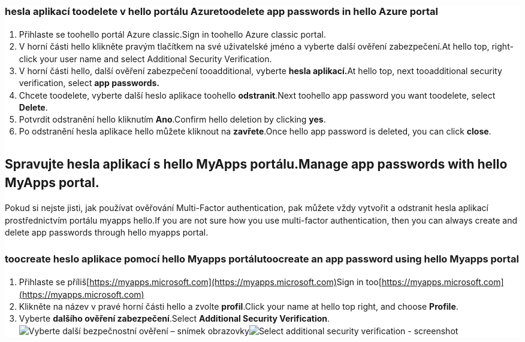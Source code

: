 
### <a name="toodelete-app-passwords-in-hello-azure-portal"></a><span data-ttu-id="d4ce8-156">hesla aplikací toodelete v hello portálu Azure</span><span class="sxs-lookup"><span data-stu-id="d4ce8-156">toodelete app passwords in hello Azure portal</span></span>
1. <span data-ttu-id="d4ce8-157">Přihlaste se toohello portál Azure classic.</span><span class="sxs-lookup"><span data-stu-id="d4ce8-157">Sign in toohello Azure classic portal.</span></span>
2. <span data-ttu-id="d4ce8-158">V horní části hello klikněte pravým tlačítkem na své uživatelské jméno a vyberte další ověření zabezpečení.</span><span class="sxs-lookup"><span data-stu-id="d4ce8-158">At hello top, right-click your user name and select Additional Security Verification.</span></span>
3. <span data-ttu-id="d4ce8-159">V horní části hello, další ověření zabezpečení tooadditional, vyberte **hesla aplikací.**</span><span class="sxs-lookup"><span data-stu-id="d4ce8-159">At hello top, next tooadditional security verification, select **app passwords.**</span></span>
4. <span data-ttu-id="d4ce8-160">Chcete toodelete, vyberte další heslo aplikace toohello **odstranit**.</span><span class="sxs-lookup"><span data-stu-id="d4ce8-160">Next toohello app password you want toodelete, select **Delete**.</span></span>
5. <span data-ttu-id="d4ce8-161">Potvrdit odstranění hello kliknutím **Ano**.</span><span class="sxs-lookup"><span data-stu-id="d4ce8-161">Confirm hello deletion by clicking **yes**.</span></span>
6. <span data-ttu-id="d4ce8-162">Po odstranění hesla aplikace hello můžete kliknout na **zavřete**.</span><span class="sxs-lookup"><span data-stu-id="d4ce8-162">Once hello app password is deleted, you can click **close**.</span></span>


## <a name="manage-app-passwords-with-hello-myapps-portal"></a><span data-ttu-id="d4ce8-163">Spravujte hesla aplikací s hello MyApps portálu.</span><span class="sxs-lookup"><span data-stu-id="d4ce8-163">Manage app passwords with hello MyApps portal.</span></span>
<span data-ttu-id="d4ce8-164">Pokud si nejste jisti, jak používat ověřování Multi-Factor authentication, pak můžete vždy vytvořit a odstranit hesla aplikací prostřednictvím portálu myapps hello.</span><span class="sxs-lookup"><span data-stu-id="d4ce8-164">If you are not sure how you use multi-factor authentication, then you can always create and delete app passwords through hello myapps portal.</span></span>

### <a name="toocreate-an-app-password-using-hello-myapps-portal"></a><span data-ttu-id="d4ce8-165">toocreate heslo aplikace pomocí hello Myapps portálu</span><span class="sxs-lookup"><span data-stu-id="d4ce8-165">toocreate an app password using hello Myapps portal</span></span>
1. <span data-ttu-id="d4ce8-166">Přihlaste se příliš[https://myapps.microsoft.com](https://myapps.microsoft.com)</span><span class="sxs-lookup"><span data-stu-id="d4ce8-166">Sign in too[https://myapps.microsoft.com](https://myapps.microsoft.com)</span></span>
2. <span data-ttu-id="d4ce8-167">Klikněte na název v pravé horní části hello a zvolte **profil**.</span><span class="sxs-lookup"><span data-stu-id="d4ce8-167">Click your name at hello top right, and choose **Profile**.</span></span>
3. <span data-ttu-id="d4ce8-168">Vyberte **dalšího ověření zabezpečení**.</span><span class="sxs-lookup"><span data-stu-id="d4ce8-168">Select **Additional Security Verification**.</span></span>
   <span data-ttu-id="d4ce8-169">![Vyberte další bezpečnostní ověření – snímek obrazovky](./media/multi-factor-authentication-end-user-manage/myapps1.png)</span><span class="sxs-lookup"><span data-stu-id="d4ce8-169">![Select additional security verification - screenshot](./media/multi-factor-authentication-end-user-manage/myapps1.png)</span></span>
